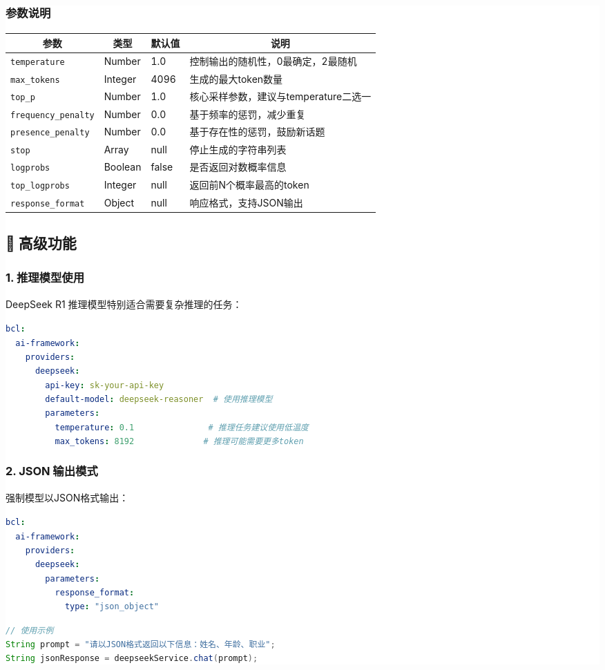 ### 参数说明

| 参数 | 类型 | 默认值 | 说明 |
|------|------|--------|------|
| `temperature` | Number | 1.0 | 控制输出的随机性，0最确定，2最随机 |
| `max_tokens` | Integer | 4096 | 生成的最大token数量 |
| `top_p` | Number | 1.0 | 核心采样参数，建议与temperature二选一 |
| `frequency_penalty` | Number | 0.0 | 基于频率的惩罚，减少重复 |
| `presence_penalty` | Number | 0.0 | 基于存在性的惩罚，鼓励新话题 |
| `stop` | Array | null | 停止生成的字符串列表 |
| `logprobs` | Boolean | false | 是否返回对数概率信息 |
| `top_logprobs` | Integer | null | 返回前N个概率最高的token |
| `response_format` | Object | null | 响应格式，支持JSON输出 |

## 🔧 高级功能

### 1. 推理模型使用

DeepSeek R1 推理模型特别适合需要复杂推理的任务：

```yaml
bcl:
  ai-framework:
    providers:
      deepseek:
        api-key: sk-your-api-key
        default-model: deepseek-reasoner  # 使用推理模型
        parameters:
          temperature: 0.1               # 推理任务建议使用低温度
          max_tokens: 8192              # 推理可能需要更多token
```

### 2. JSON 输出模式

强制模型以JSON格式输出：

```yaml
bcl:
  ai-framework:
    providers:
      deepseek:
        parameters:
          response_format:
            type: "json_object"
```

```java
// 使用示例
String prompt = "请以JSON格式返回以下信息：姓名、年龄、职业";
String jsonResponse = deepseekService.chat(prompt);
```
